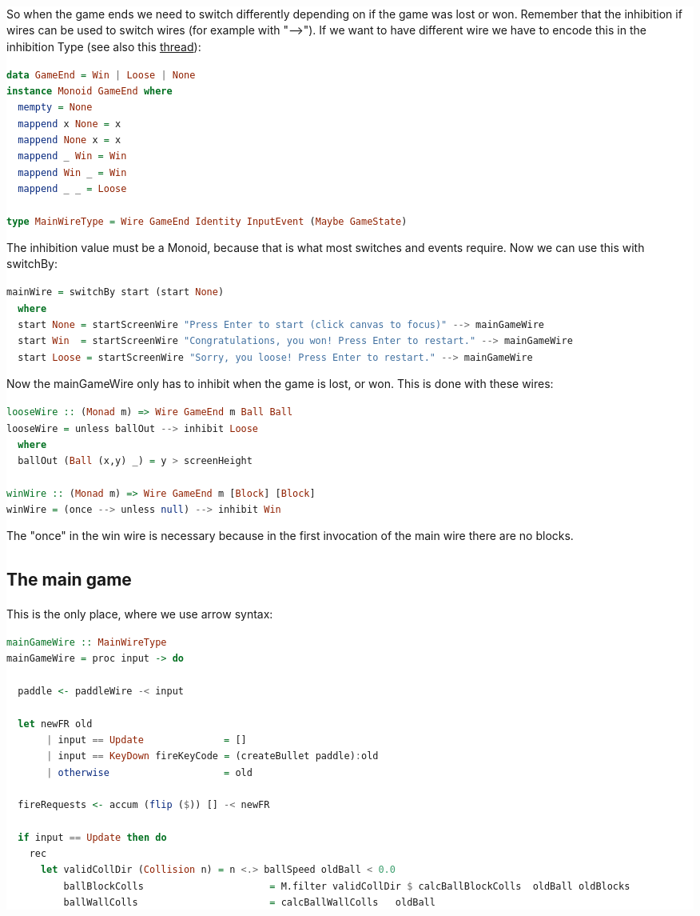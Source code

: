 So when the game ends we need to switch differently depending on if the game was lost or won.
Remember that the inhibition if wires can be used to switch wires (for example with "-->"). If we want to have different wire we have to encode this in the inhibition Type (see also this [thread][haskellbeginnersSwitchBy]):

```haskell
data GameEnd = Win | Loose | None
instance Monoid GameEnd where
  mempty = None
  mappend x None = x
  mappend None x = x
  mappend _ Win = Win
  mappend Win _ = Win
  mappend _ _ = Loose

type MainWireType = Wire GameEnd Identity InputEvent (Maybe GameState)
```

The inhibition value must be a Monoid, because that is what most switches and events require.
Now we can use this with switchBy:

```haskell
mainWire = switchBy start (start None)
  where
  start None = startScreenWire "Press Enter to start (click canvas to focus)" --> mainGameWire
  start Win  = startScreenWire "Congratulations, you won! Press Enter to restart." --> mainGameWire
  start Loose = startScreenWire "Sorry, you loose! Press Enter to restart." --> mainGameWire
```

Now the mainGameWire only has to inhibit when the game is lost, or won. This is done with these wires:

```haskell
looseWire :: (Monad m) => Wire GameEnd m Ball Ball
looseWire = unless ballOut --> inhibit Loose
  where
  ballOut (Ball (x,y) _) = y > screenHeight

winWire :: (Monad m) => Wire GameEnd m [Block] [Block]
winWire = (once --> unless null) --> inhibit Win
```

The "once" in the win wire is necessary because in the first invocation of the main wire there are no blocks.

## The main game

This is the only place, where we use arrow syntax:

```haskell
mainGameWire :: MainWireType
mainGameWire = proc input -> do

  paddle <- paddleWire -< input

  let newFR old
       | input == Update              = []
       | input == KeyDown fireKeyCode = (createBullet paddle):old
       | otherwise                    = old

  fireRequests <- accum (flip ($)) [] -< newFR

  if input == Update then do
    rec
      let validCollDir (Collision n) = n <.> ballSpeed oldBall < 0.0
          ballBlockColls                      = M.filter validCollDir $ calcBallBlockColls  oldBall oldBlocks
          ballWallColls                       = calcBallWallColls   oldBall
```

[last]: http://jshaskell.blogspot.de/2012/09/breakout.html
[this]: http://jshaskell.blogspot.de/2012/11/breakout-improved-and-with-netwire.html
[netwire]: http://hackage.haskell.org/package/netwire
[netwireTutorial]: http://hackage.haskell.org/packages/archive/netwire/4.0.5/doc/html/Control-Wire.html
[netwireEvents]: http://hackage.haskell.org/packages/archive/netwire/4.0.5/doc/html/Control-Wire-Prefab-Event.html
[haskellbeginners]: http://www.haskell.org/mailman/listinfo/beginners
[maybeMonad]: http://en.wikipedia.org/wiki/Monad_(functional_programming)#The_Maybe_monad
[haskellbeginnersEvents]: http://www.haskell.org/pipermail/beginners/2012-October/010739.html
[haskellbeginnersDynamicSet]: http://www.haskell.org/pipermail/beginners/2012-November/010930.html
[haskellbeginnersShrinking]: http://www.haskell.org/pipermail/beginners/2012-November/010901.html
[haskellbeginnersSwitchBy]: http://www.haskell.org/pipermail/beginners/2012-November/010941.html
[fix]: http://en.wikibooks.org/wiki/Haskell/Fix_and_recursion
[hasteFromRational]: https://github.com/valderman/haste-compiler/issues/32
[hasteWorkaround]: https://github.com/valderman/haste-compiler/issues/28
[reactiveBanana]: http://www.haskell.org/haskellwiki/Reactive-banana
[elerea]: http://hackage.haskell.org/package/elerea
[JavaScript.hs]: https://github.com/RudolfVonKrugstein/jshaskell-blog/blob/master/6_BreakoutImproved/code/haste/JavaScript.hs
[Collision.hs]: https://github.com/RudolfVonKrugstein/jshaskell-blog/blob/master/6_BreakoutImproved/code/Collision.hs
[WireUtils.hs]: https://github.com/RudolfVonKrugstein/jshaskell-blog/blob/master/6_BreakoutImproved/code/WireUtils.hs
[BreakoutImproved.hs]: https://github.com/RudolfVonKrugstein/jshaskell-blog/blob/master/6_BreakoutImproved/code/BreakoutImproved.hs